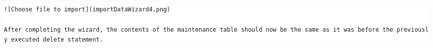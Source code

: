    ![Choose file to import](importDataWizard4.png)

    After completing the wizard, the contents of the maintenance table should now be the same as it was before the previously executed delete statement.

